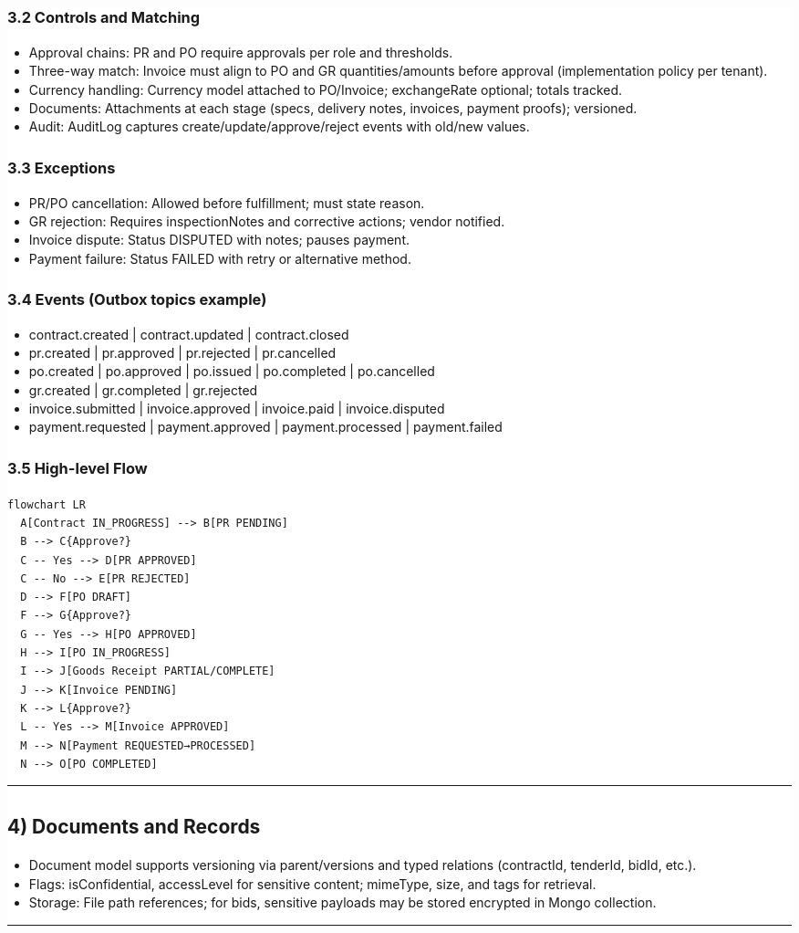 ### 3.2 Controls and Matching
- Approval chains: PR and PO require approvals per role and thresholds.
- Three-way match: Invoice must align to PO and GR quantities/amounts before approval (implementation policy per tenant).
- Currency handling: Currency model attached to PO/Invoice; exchangeRate optional; totals tracked.
- Documents: Attachments at each stage (specs, delivery notes, invoices, payment proofs); versioned.
- Audit: AuditLog captures create/update/approve/reject events with old/new values.

### 3.3 Exceptions
- PR/PO cancellation: Allowed before fulfillment; must state reason.
- GR rejection: Requires inspectionNotes and corrective actions; vendor notified.
- Invoice dispute: Status DISPUTED with notes; pauses payment.
- Payment failure: Status FAILED with retry or alternative method.

### 3.4 Events (Outbox topics example)
- contract.created | contract.updated | contract.closed
- pr.created | pr.approved | pr.rejected | pr.cancelled
- po.created | po.approved | po.issued | po.completed | po.cancelled
- gr.created | gr.completed | gr.rejected
- invoice.submitted | invoice.approved | invoice.paid | invoice.disputed
- payment.requested | payment.approved | payment.processed | payment.failed

### 3.5 High-level Flow
```mermaid path=null start=null
flowchart LR
  A[Contract IN_PROGRESS] --> B[PR PENDING]
  B --> C{Approve?}
  C -- Yes --> D[PR APPROVED]
  C -- No --> E[PR REJECTED]
  D --> F[PO DRAFT]
  F --> G{Approve?}
  G -- Yes --> H[PO APPROVED]
  H --> I[PO IN_PROGRESS]
  I --> J[Goods Receipt PARTIAL/COMPLETE]
  J --> K[Invoice PENDING]
  K --> L{Approve?}
  L -- Yes --> M[Invoice APPROVED]
  M --> N[Payment REQUESTED→PROCESSED]
  N --> O[PO COMPLETED]
```

---

## 4) Documents and Records

- Document model supports versioning via parent/versions and typed relations (contractId, tenderId, bidId, etc.).
- Flags: isConfidential, accessLevel for sensitive content; mimeType, size, and tags for retrieval.
- Storage: File path references; for bids, sensitive payloads may be stored encrypted in Mongo collection.

---